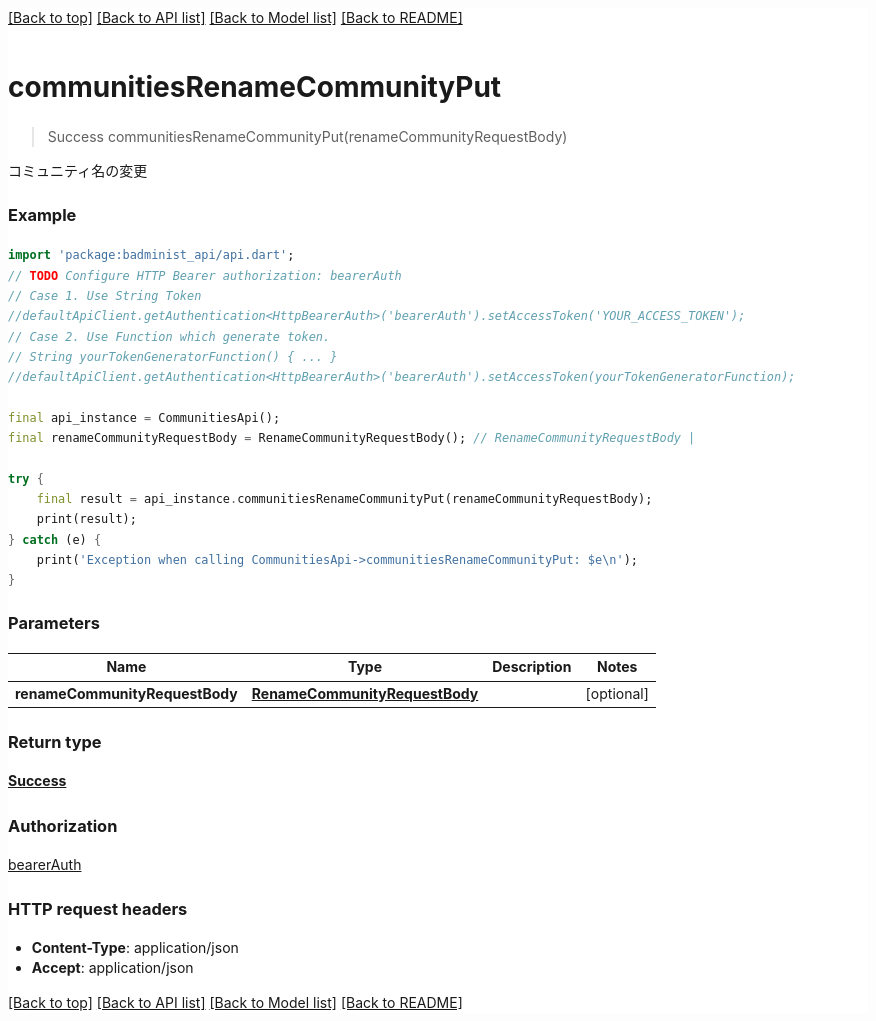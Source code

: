 [[Back to top]](#) [[Back to API list]](../README.md#documentation-for-api-endpoints) [[Back to Model list]](../README.md#documentation-for-models) [[Back to README]](../README.md)

# **communitiesRenameCommunityPut**
> Success communitiesRenameCommunityPut(renameCommunityRequestBody)

コミュニティ名の変更

### Example
```dart
import 'package:badminist_api/api.dart';
// TODO Configure HTTP Bearer authorization: bearerAuth
// Case 1. Use String Token
//defaultApiClient.getAuthentication<HttpBearerAuth>('bearerAuth').setAccessToken('YOUR_ACCESS_TOKEN');
// Case 2. Use Function which generate token.
// String yourTokenGeneratorFunction() { ... }
//defaultApiClient.getAuthentication<HttpBearerAuth>('bearerAuth').setAccessToken(yourTokenGeneratorFunction);

final api_instance = CommunitiesApi();
final renameCommunityRequestBody = RenameCommunityRequestBody(); // RenameCommunityRequestBody | 

try {
    final result = api_instance.communitiesRenameCommunityPut(renameCommunityRequestBody);
    print(result);
} catch (e) {
    print('Exception when calling CommunitiesApi->communitiesRenameCommunityPut: $e\n');
}
```

### Parameters

Name | Type | Description  | Notes
------------- | ------------- | ------------- | -------------
 **renameCommunityRequestBody** | [**RenameCommunityRequestBody**](RenameCommunityRequestBody.md)|  | [optional] 

### Return type

[**Success**](Success.md)

### Authorization

[bearerAuth](../README.md#bearerAuth)

### HTTP request headers

 - **Content-Type**: application/json
 - **Accept**: application/json

[[Back to top]](#) [[Back to API list]](../README.md#documentation-for-api-endpoints) [[Back to Model list]](../README.md#documentation-for-models) [[Back to README]](../README.md)
